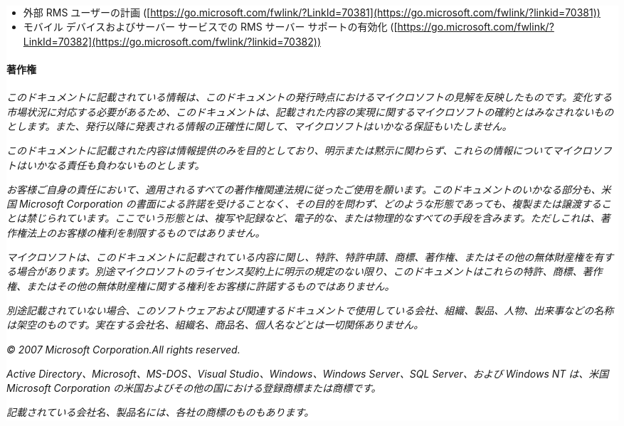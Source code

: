 -   外部 RMS ユーザーの計画 ([https://go.microsoft.com/fwlink/?LinkId=70381](https://go.microsoft.com/fwlink/?linkid=70381))  
-   モバイル デバイスおよびサーバー サービスでの RMS サーバー サポートの有効化 ([https://go.microsoft.com/fwlink/?LinkId=70382](https://go.microsoft.com/fwlink/?linkid=70382))
  
#### 著作権
  
*このドキュメントに記載されている情報は、このドキュメントの発行時点におけるマイクロソフトの見解を反映したものです。変化する市場状況に対応する必要があるため、このドキュメントは、記載された内容の実現に関するマイクロソフトの確約とはみなされないものとします。また、発行以降に発表される情報の正確性に関して、マイクロソフトはいかなる保証もいたしません。*
  
*このドキュメントに記載された内容は情報提供のみを目的としており、明示または黙示に関わらず、これらの情報についてマイクロソフトはいかなる責任も負わないものとします。*
  
*お客様ご自身の責任において、適用されるすべての著作権関連法規に従ったご使用を願います。このドキュメントのいかなる部分も、米国 Microsoft Corporation の書面による許諾を受けることなく、その目的を問わず、どのような形態であっても、複製または譲渡することは禁じられています。ここでいう形態とは、複写や記録など、電子的な、または物理的なすべての手段を含みます。ただしこれは、著作権法上のお客様の権利を制限するものではありません。*
  
*マイクロソフトは、このドキュメントに記載されている内容に関し、特許、特許申請、商標、著作権、またはその他の無体財産権を有する場合があります。別途マイクロソフトのライセンス契約上に明示の規定のない限り、このドキュメントはこれらの特許、商標、著作権、またはその他の無体財産権に関する権利をお客様に許諾するものではありません。*
  
*別途記載されていない場合、このソフトウェアおよび関連するドキュメントで使用している会社、組織、製品、人物、出来事などの名称は架空のものです。実在する会社名、組織名、商品名、個人名などとは一切関係ありません。*
  
*© 2007 Microsoft Corporation.All rights reserved.*
  
*Active Directory、Microsoft、MS-DOS、Visual Studio、Windows、Windows Server、SQL Server、および Windows NT は、米国 Microsoft Corporation の米国およびその他の国における登録商標または商標です。*
  
*記載されている会社名、製品名には、各社の商標のものもあります。*
